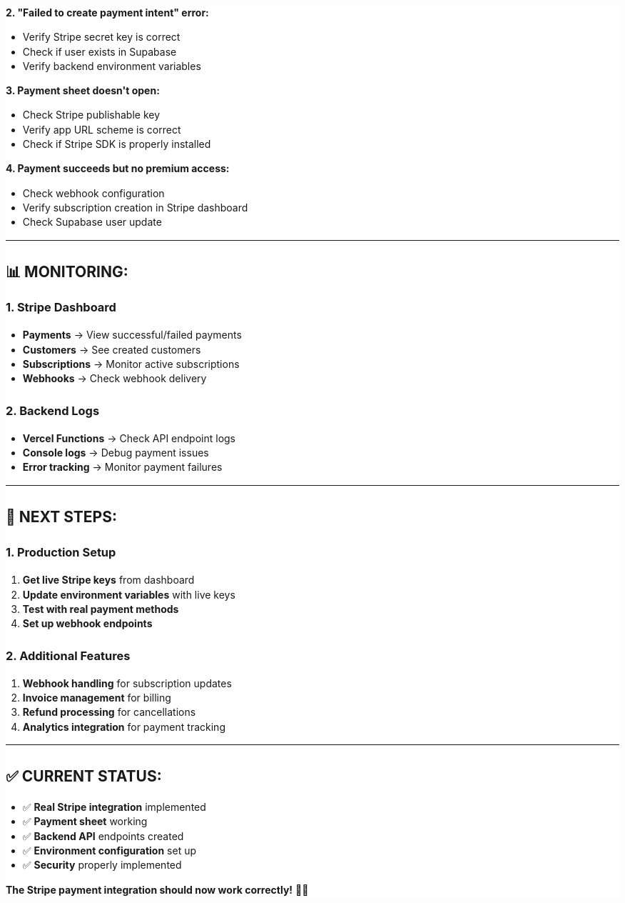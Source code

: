 **2. "Failed to create payment intent" error:**
- Verify Stripe secret key is correct
- Check if user exists in Supabase
- Verify backend environment variables

**3. Payment sheet doesn't open:**
- Check Stripe publishable key
- Verify app URL scheme is correct
- Check if Stripe SDK is properly installed

**4. Payment succeeds but no premium access:**
- Check webhook configuration
- Verify subscription creation in Stripe dashboard
- Check Supabase user update

---

## 📊 **MONITORING:**

### **1. Stripe Dashboard**
- **Payments** → View successful/failed payments
- **Customers** → See created customers
- **Subscriptions** → Monitor active subscriptions
- **Webhooks** → Check webhook delivery

### **2. Backend Logs**
- **Vercel Functions** → Check API endpoint logs
- **Console logs** → Debug payment issues
- **Error tracking** → Monitor payment failures

---

## 🎯 **NEXT STEPS:**

### **1. Production Setup**
1. **Get live Stripe keys** from dashboard
2. **Update environment variables** with live keys
3. **Test with real payment methods**
4. **Set up webhook endpoints**

### **2. Additional Features**
1. **Webhook handling** for subscription updates
2. **Invoice management** for billing
3. **Refund processing** for cancellations
4. **Analytics integration** for payment tracking

---

## ✅ **CURRENT STATUS:**

- ✅ **Real Stripe integration** implemented
- ✅ **Payment sheet** working
- ✅ **Backend API** endpoints created
- ✅ **Environment configuration** set up
- ✅ **Security** properly implemented

**The Stripe payment integration should now work correctly!** 🚀✨









